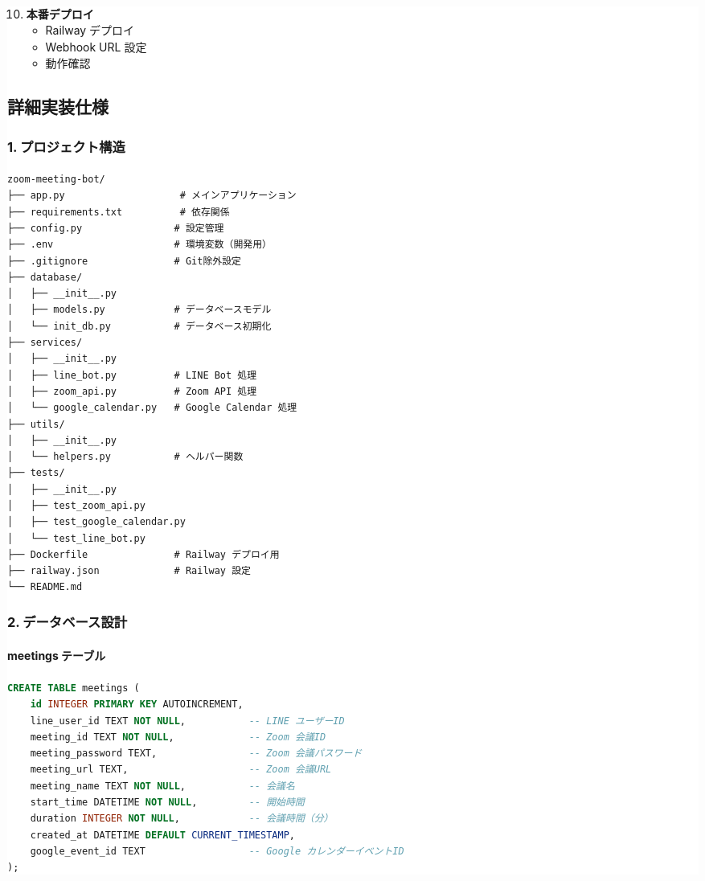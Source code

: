 10. **本番デプロイ**
    - Railway デプロイ
    - Webhook URL 設定
    - 動作確認

## 詳細実装仕様

### 1. プロジェクト構造

```
zoom-meeting-bot/
├── app.py                    # メインアプリケーション
├── requirements.txt          # 依存関係
├── config.py                # 設定管理
├── .env                     # 環境変数（開発用）
├── .gitignore               # Git除外設定
├── database/
│   ├── __init__.py
│   ├── models.py            # データベースモデル
│   └── init_db.py           # データベース初期化
├── services/
│   ├── __init__.py
│   ├── line_bot.py          # LINE Bot 処理
│   ├── zoom_api.py          # Zoom API 処理
│   └── google_calendar.py   # Google Calendar 処理
├── utils/
│   ├── __init__.py
│   └── helpers.py           # ヘルパー関数
├── tests/
│   ├── __init__.py
│   ├── test_zoom_api.py
│   ├── test_google_calendar.py
│   └── test_line_bot.py
├── Dockerfile               # Railway デプロイ用
├── railway.json             # Railway 設定
└── README.md
```

### 2. データベース設計

#### meetings テーブル
```sql
CREATE TABLE meetings (
    id INTEGER PRIMARY KEY AUTOINCREMENT,
    line_user_id TEXT NOT NULL,           -- LINE ユーザーID
    meeting_id TEXT NOT NULL,             -- Zoom 会議ID
    meeting_password TEXT,                -- Zoom 会議パスワード
    meeting_url TEXT,                     -- Zoom 会議URL
    meeting_name TEXT NOT NULL,           -- 会議名
    start_time DATETIME NOT NULL,         -- 開始時間
    duration INTEGER NOT NULL,            -- 会議時間（分）
    created_at DATETIME DEFAULT CURRENT_TIMESTAMP,
    google_event_id TEXT                  -- Google カレンダーイベントID
);
```
